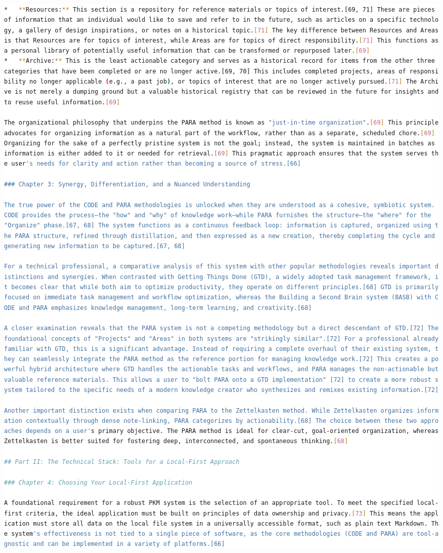```bash
*   **Resources:** This section is a repository for reference materials or topics of interest.[69, 71] These are pieces of information that an individual would like to save and refer to in the future, such as articles on a specific technology, a gallery of design inspirations, or notes on a historical topic.[71] The key difference between Resources and Areas is that Resources are for topics of interest, while Areas are for topics of direct responsibility.[71] This functions as a personal library of potentially useful information that can be transformed or repurposed later.[69]
*   **Archive:** This is the least actionable category and serves as a historical record for items from the other three categories that have been completed or are no longer active.[69, 70] This includes completed projects, areas of responsibility no longer applicable (e.g., a past job), or topics of interest that are no longer actively pursued.[71] The Archive is not merely a dumping ground but a valuable historical registry that can be reviewed in the future for insights and to reuse useful information.[69]

The organizational philosophy that underpins the PARA method is known as "just-in-time organization".[69] This principle advocates for organizing information as a natural part of the workflow, rather than as a separate, scheduled chore.[69] Organizing for the sake of a perfectly pristine system is not the goal; instead, the system is maintained in batches as information is either added to it or needed for retrieval.[69] This pragmatic approach ensures that the system serves the user's needs for clarity and action rather than becoming a source of stress.[66]

### Chapter 3: Synergy, Differentiation, and a Nuanced Understanding

The true power of the CODE and PARA methodologies is unlocked when they are understood as a cohesive, symbiotic system. CODE provides the process—the "how" and "why" of knowledge work—while PARA furnishes the structure—the "where" for the "Organize" phase.[67, 68] The system functions as a continuous feedback loop: information is captured, organized using the PARA structure, refined through distillation, and then expressed as a new creation, thereby completing the cycle and generating new information to be captured.[67, 68]

For a technical professional, a comparative analysis of this system with other popular methodologies reveals important distinctions and synergies. When contrasted with Getting Things Done (GTD), a widely adopted task management framework, it becomes clear that while both aim to optimize productivity, they operate on different principles.[68] GTD is primarily focused on immediate task management and workflow optimization, whereas the Building a Second Brain system (BASB) with CODE and PARA emphasizes knowledge management, long-term learning, and creativity.[68]

A closer examination reveals that the PARA system is not a competing methodology but a direct descendant of GTD.[72] The foundational concepts of "Projects" and "Areas" in both systems are "strikingly similar".[72] For a professional already familiar with GTD, this is a significant advantage. Instead of requiring a complete overhaul of their existing system, they can seamlessly integrate the PARA method as the reference portion for managing knowledge work.[72] This creates a powerful hybrid architecture where GTD handles the actionable tasks and workflows, and PARA manages the non-actionable but valuable reference materials. This allows a user to "bolt PARA onto a GTD implementation" [72] to create a more robust system tailored to the specific needs of a modern knowledge creator who synthesizes and remixes existing information.[72]

Another important distinction exists when comparing PARA to the Zettelkasten method. While Zettelkasten organizes information contextually through dense note-linking, PARA categorizes by actionability.[68] The choice between these two approaches depends on a user's primary objective. The PARA method is ideal for clear-cut, goal-oriented organization, whereas Zettelkasten is better suited for fostering deep, interconnected, and spontaneous thinking.[68]

## Part II: The Technical Stack: Tools for a Local-First Approach

### Chapter 4: Choosing Your Local-First Application

A foundational requirement for a robust PKM system is the selection of an appropriate tool. To meet the specified local-first criteria, the ideal application must be built on principles of data ownership and privacy.[73] This means the application must store all data on the local file system in a universally accessible format, such as plain text Markdown. The system's effectiveness is not tied to a single piece of software, as the core methodologies (CODE and PARA) are tool-agnostic and can be implemented in a variety of platforms.[66]

```